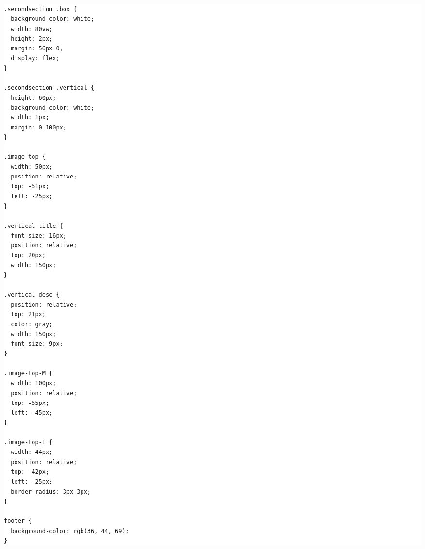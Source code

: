     .secondsection .box {
      background-color: white;
      width: 80vw;
      height: 2px;
      margin: 56px 0;
      display: flex;
    }

    .secondsection .vertical {
      height: 60px;
      background-color: white;
      width: 1px;
      margin: 0 100px;
    }

    .image-top {
      width: 50px;
      position: relative;
      top: -51px;
      left: -25px;
    }

    .vertical-title {
      font-size: 16px;
      position: relative;
      top: 20px;
      width: 150px;
    }

    .vertical-desc {
      position: relative;
      top: 21px;
      color: gray;
      width: 150px;
      font-size: 9px;
    }

    .image-top-M {
      width: 100px;
      position: relative;
      top: -55px;
      left: -45px;
    }

    .image-top-L {
      width: 44px;
      position: relative;
      top: -42px;
      left: -25px;
      border-radius: 3px 3px;
    }

    footer {
      background-color: rgb(36, 44, 69);
    }
